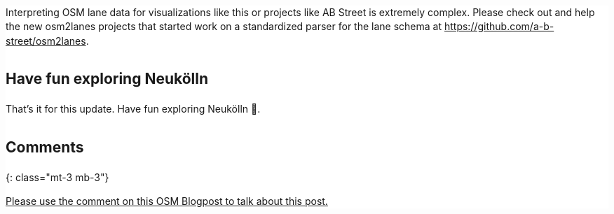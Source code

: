 Interpreting OSM lane data for visualizations like this or projects like AB Street is extremely complex. Please check out and help the new osm2lanes projects that started work on a standardized parser for the lane schema at <https://github.com/a-b-street/osm2lanes>.

## Have fun exploring Neukölln

That’s it for this update. Have fun exploring Neukölln 👋.

<div class="notice bg-purple-200 mt-12 pb-6">

## Comments

{: class="mt-3 mb-3"}

[Please use the comment on this OSM Blogpost to talk about this post.](https://www.openstreetmap.org/user/tordans/diary/398372)

</div>
